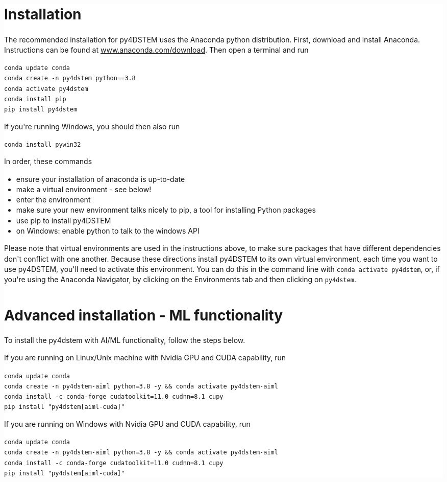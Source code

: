 


# Installation

The recommended installation for py4DSTEM uses the Anaconda python distribution.
First, download and install Anaconda. Instructions can be found at www.anaconda.com/download.
Then open a terminal and run

```
conda update conda
conda create -n py4dstem python==3.8
conda activate py4dstem
conda install pip
pip install py4dstem
```

If you're running Windows, you should then also run

```
conda install pywin32
```

In order, these commands
- ensure your installation of anaconda is up-to-date
- make a virtual environment - see below!
- enter the environment
- make sure your new environment talks nicely to pip, a tool for installing Python packages
- use pip to install py4DSTEM
- on Windows: enable python to talk to the windows API

Please note that virtual environments are used in the instructions above, to make sure packages that have different dependencies don't conflict with one another.
Because these directions install py4DSTEM to its own virtual environment, each time you want to use py4DSTEM, you'll need to activate this environment.
You can do this in the command line with `conda activate py4dstem`, or, if you're using the Anaconda Navigator, by clicking on the Environments tab and then clicking on `py4dstem`.

# Advanced installation - ML functionality

To install the py4dstem with AI/ML functionality, follow the steps below.

If you are running on Linux/Unix machine with Nvidia GPU and CUDA capability, run

```
conda update conda
conda create -n py4dstem-aiml python=3.8 -y && conda activate py4dstem-aiml
conda install -c conda-forge cudatoolkit=11.0 cudnn=8.1 cupy 
pip install "py4dstem[aiml-cuda]"
```

If you are running on Windows with Nvidia GPU and CUDA capability, run
```
conda update conda
conda create -n py4dstem-aiml python=3.8 -y && conda activate py4dstem-aiml
conda install -c conda-forge cudatoolkit=11.0 cudnn=8.1 cupy 
pip install "py4dstem[aiml-cuda]"
```
